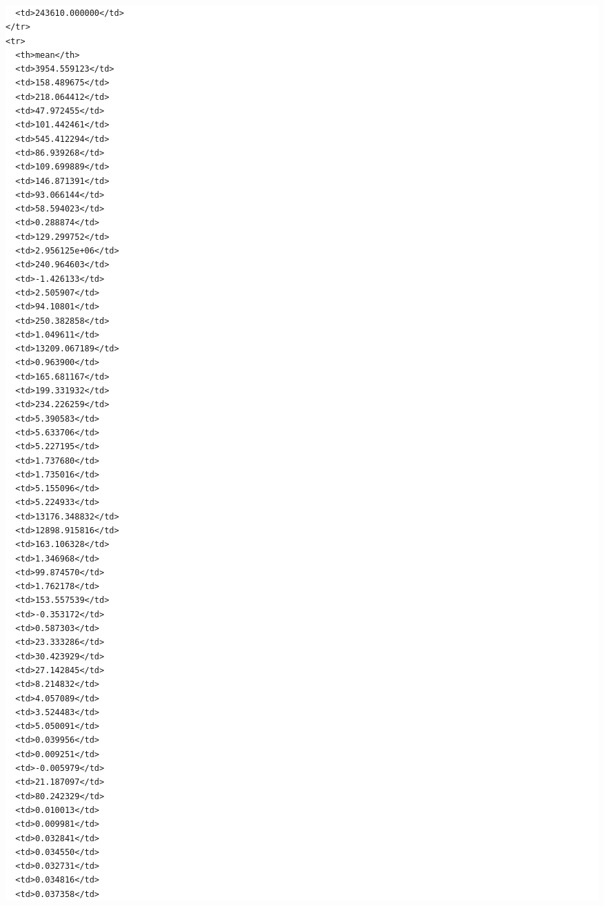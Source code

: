       <td>243610.000000</td>
    </tr>
    <tr>
      <th>mean</th>
      <td>3954.559123</td>
      <td>158.489675</td>
      <td>218.064412</td>
      <td>47.972455</td>
      <td>101.442461</td>
      <td>545.412294</td>
      <td>86.939268</td>
      <td>109.699889</td>
      <td>146.871391</td>
      <td>93.066144</td>
      <td>58.594023</td>
      <td>0.288874</td>
      <td>129.299752</td>
      <td>2.956125e+06</td>
      <td>240.964603</td>
      <td>-1.426133</td>
      <td>2.505907</td>
      <td>94.10801</td>
      <td>250.382858</td>
      <td>1.049611</td>
      <td>13209.067189</td>
      <td>0.963900</td>
      <td>165.681167</td>
      <td>199.331932</td>
      <td>234.226259</td>
      <td>5.390583</td>
      <td>5.633706</td>
      <td>5.227195</td>
      <td>1.737680</td>
      <td>1.735016</td>
      <td>5.155096</td>
      <td>5.224933</td>
      <td>13176.348832</td>
      <td>12898.915816</td>
      <td>163.106328</td>
      <td>1.346968</td>
      <td>99.874570</td>
      <td>1.762178</td>
      <td>153.557539</td>
      <td>-0.353172</td>
      <td>0.587303</td>
      <td>23.333286</td>
      <td>30.423929</td>
      <td>27.142845</td>
      <td>8.214832</td>
      <td>4.057089</td>
      <td>3.524483</td>
      <td>5.050091</td>
      <td>0.039956</td>
      <td>0.009251</td>
      <td>-0.005979</td>
      <td>21.187097</td>
      <td>80.242329</td>
      <td>0.010013</td>
      <td>0.009981</td>
      <td>0.032841</td>
      <td>0.034550</td>
      <td>0.032731</td>
      <td>0.034816</td>
      <td>0.037358</td>
